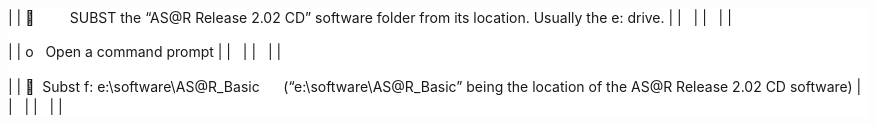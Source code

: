  | 
 | 
        
SUBST the “AS@R Release 2.02 CD” software folder from its location. Usually
the e: drive.
 | 
 | 
 
 | 
 | 
 
 | 
|

 | 
 | 
o   Open a command prompt
 | 
 | 
 
 | 
 | 
 
 | 
|

 | 
 | 
  Subst f:
e:\software\AS@R_Basic     
(“e:\software\AS@R_Basic” being the location of the AS@R Release 2.02
CD software)
 | 
 | 
 
 | 
 | 
 
 | 
|
